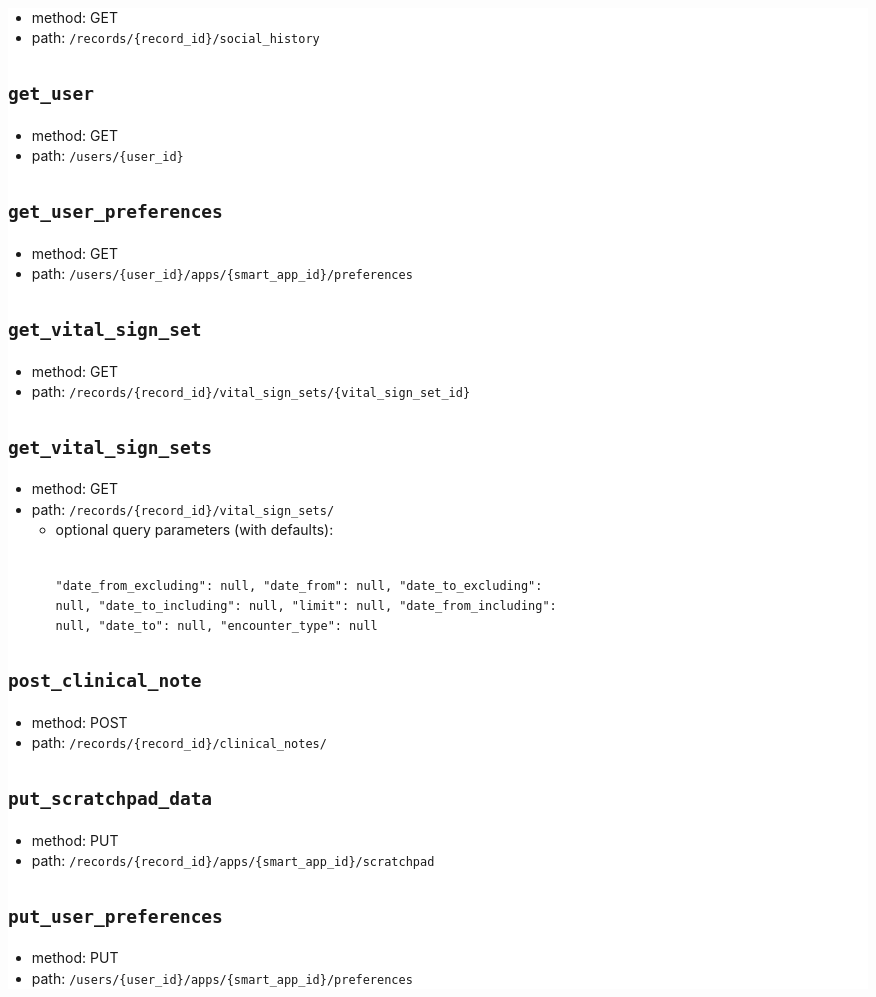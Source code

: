 - method: GET
- path: `/records/{record_id}/social_history`


## `get_user`

- method: GET
- path: `/users/{user_id}`


## `get_user_preferences`

- method: GET
- path: `/users/{user_id}/apps/{smart_app_id}/preferences`


## `get_vital_sign_set`

- method: GET
- path: `/records/{record_id}/vital_sign_sets/{vital_sign_set_id}`


## `get_vital_sign_sets`

- method: GET
- path: `/records/{record_id}/vital_sign_sets/`
  - optional query parameters (with defaults):
      <br><pre><code>
        "date_from_excluding": null, 
        "date_from": null, 
        "date_to_excluding": null, 
        "date_to_including": null, 
        "limit": null, 
        "date_from_including": null, 
        "date_to": null, 
        "encounter_type": null</code></pre>


## `post_clinical_note`

- method: POST
- path: `/records/{record_id}/clinical_notes/`


## `put_scratchpad_data`

- method: PUT
- path: `/records/{record_id}/apps/{smart_app_id}/scratchpad`


## `put_user_preferences`

- method: PUT
- path: `/users/{user_id}/apps/{smart_app_id}/preferences`
